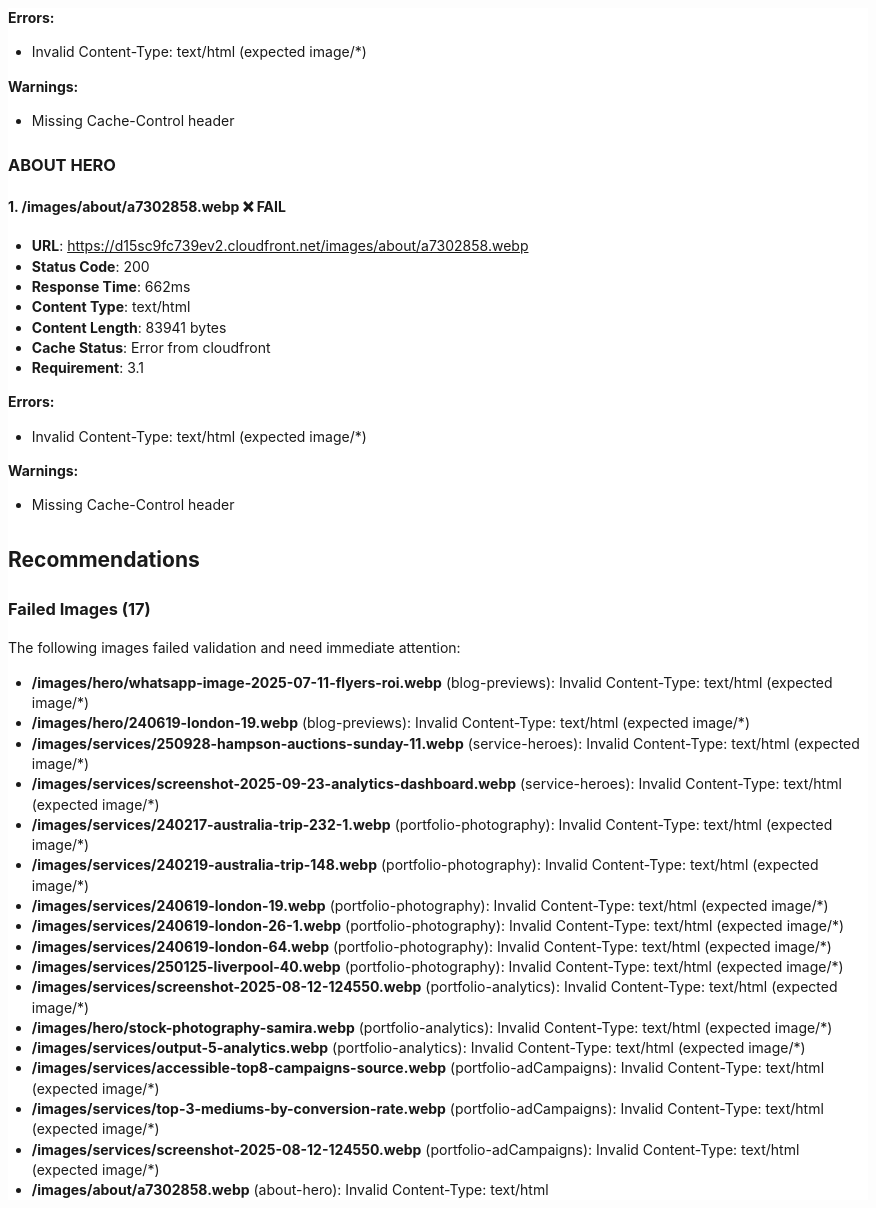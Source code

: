 **Errors:**

- Invalid Content-Type: text/html (expected image/\*)

**Warnings:**

- Missing Cache-Control header

### ABOUT HERO

#### 1. /images/about/a7302858.webp ❌ FAIL

- **URL**: https://d15sc9fc739ev2.cloudfront.net/images/about/a7302858.webp
- **Status Code**: 200
- **Response Time**: 662ms
- **Content Type**: text/html
- **Content Length**: 83941 bytes
- **Cache Status**: Error from cloudfront
- **Requirement**: 3.1

**Errors:**

- Invalid Content-Type: text/html (expected image/\*)

**Warnings:**

- Missing Cache-Control header

## Recommendations

### Failed Images (17)

The following images failed validation and need immediate attention:

- **/images/hero/whatsapp-image-2025-07-11-flyers-roi.webp** (blog-previews):
  Invalid Content-Type: text/html (expected image/\*)
- **/images/hero/240619-london-19.webp** (blog-previews): Invalid Content-Type:
  text/html (expected image/\*)
- **/images/services/250928-hampson-auctions-sunday-11.webp** (service-heroes):
  Invalid Content-Type: text/html (expected image/\*)
- **/images/services/screenshot-2025-09-23-analytics-dashboard.webp**
  (service-heroes): Invalid Content-Type: text/html (expected image/\*)
- **/images/services/240217-australia-trip-232-1.webp** (portfolio-photography):
  Invalid Content-Type: text/html (expected image/\*)
- **/images/services/240219-australia-trip-148.webp** (portfolio-photography):
  Invalid Content-Type: text/html (expected image/\*)
- **/images/services/240619-london-19.webp** (portfolio-photography): Invalid
  Content-Type: text/html (expected image/\*)
- **/images/services/240619-london-26-1.webp** (portfolio-photography): Invalid
  Content-Type: text/html (expected image/\*)
- **/images/services/240619-london-64.webp** (portfolio-photography): Invalid
  Content-Type: text/html (expected image/\*)
- **/images/services/250125-liverpool-40.webp** (portfolio-photography): Invalid
  Content-Type: text/html (expected image/\*)
- **/images/services/screenshot-2025-08-12-124550.webp** (portfolio-analytics):
  Invalid Content-Type: text/html (expected image/\*)
- **/images/hero/stock-photography-samira.webp** (portfolio-analytics): Invalid
  Content-Type: text/html (expected image/\*)
- **/images/services/output-5-analytics.webp** (portfolio-analytics): Invalid
  Content-Type: text/html (expected image/\*)
- **/images/services/accessible-top8-campaigns-source.webp**
  (portfolio-adCampaigns): Invalid Content-Type: text/html (expected image/\*)
- **/images/services/top-3-mediums-by-conversion-rate.webp**
  (portfolio-adCampaigns): Invalid Content-Type: text/html (expected image/\*)
- **/images/services/screenshot-2025-08-12-124550.webp**
  (portfolio-adCampaigns): Invalid Content-Type: text/html (expected image/\*)
- **/images/about/a7302858.webp** (about-hero): Invalid Content-Type: text/html